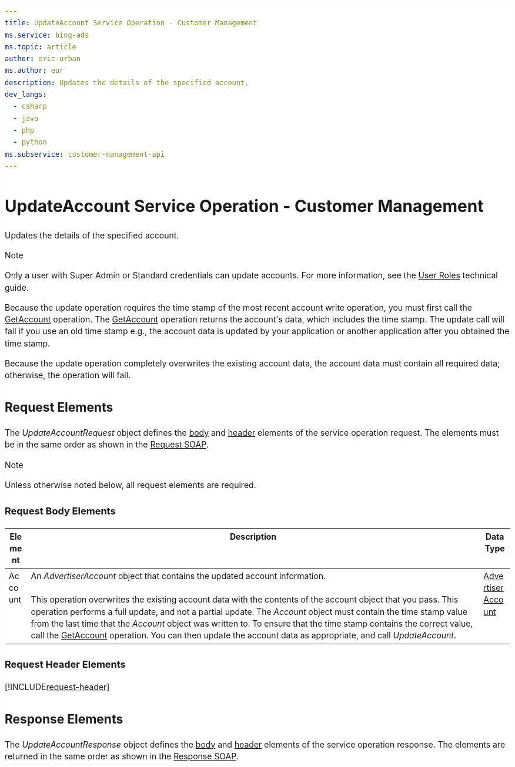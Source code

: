 ```yaml
---
title: UpdateAccount Service Operation - Customer Management
ms.service: bing-ads
ms.topic: article
author: eric-urban
ms.author: eur
description: Updates the details of the specified account.
dev_langs: 
  - csharp
  - java
  - php
  - python
ms.subservice: customer-management-api
---
```

# UpdateAccount Service Operation - Customer Management
Updates the details of the specified account.  

> [!NOTE]
> Only a user with Super Admin or Standard credentials can update accounts. For more information, see the [User Roles](../guides/account-hierarchy-permissions.md#user-roles) technical guide.  

Because the update operation requires the time stamp of the most recent account write operation, you must first call the [GetAccount](getaccount.md) operation. The [GetAccount](getaccount.md) operation returns the account's data, which includes the time stamp. The update call will fail if you use an old time stamp e.g., the account data is updated by your application or another application after you obtained the time stamp. 

Because the update operation completely overwrites the existing account data, the account data must contain all required data; otherwise, the operation will fail.

## <a name="request"></a>Request Elements
The *UpdateAccountRequest* object defines the [body](#request-body) and [header](#request-header) elements of the service operation request. The elements must be in the same order as shown in the [Request SOAP](#request-soap). 

> [!NOTE]
> Unless otherwise noted below, all request elements are required.

### <a name="request-body"></a>Request Body Elements

|Element|Description|Data Type|
|-----------|---------------|-------------|
|<a name="account"></a>Account|An *AdvertiserAccount* object that contains the updated account information.<br/><br/>This operation overwrites the existing account data with the contents of the account object that you pass. This operation performs a full update, and not a partial update. The *Account* object must contain the time stamp value from the last time that the *Account* object was written to. To ensure that the time stamp contains the correct value, call the [GetAccount](getaccount.md) operation. You can then update the account data as appropriate, and call *UpdateAccount*.|[AdvertiserAccount](advertiseraccount.md)|

### <a name="request-header"></a>Request Header Elements
[!INCLUDE[request-header](./includes/request-header.md)]

## <a name="response"></a>Response Elements
The *UpdateAccountResponse* object defines the [body](#response-body) and [header](#response-header) elements of the service operation response. The elements are returned in the same order as shown in the [Response SOAP](#response-soap).
